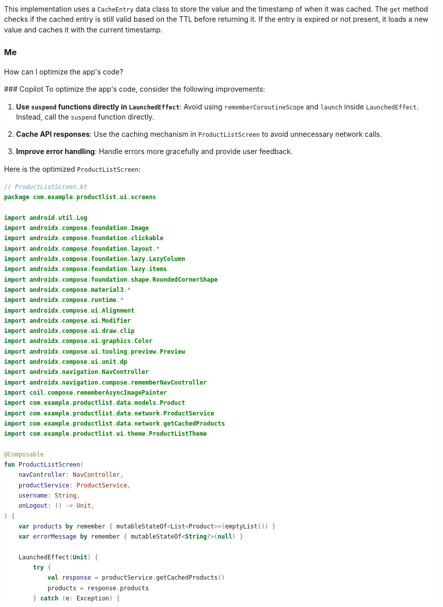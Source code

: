 This implementation uses a `CacheEntry` data class to store the value and the timestamp of when it was cached. The `get` method checks if the cached entry is still valid based on the TTL before returning it. If the entry is expired or not present, it loads a new value and caches it with the current timestamp.

### Me
How can I optimize the app's code?

### Copilot
To optimize the app's code, consider the following improvements:

1. **Use `suspend` functions directly in `LaunchedEffect`**:
   Avoid using `rememberCoroutineScope` and `launch` inside `LaunchedEffect`. Instead, call the `suspend` function directly.

2. **Cache API responses**:
   Use the caching mechanism in `ProductListScreen` to avoid unnecessary network calls.

3. **Improve error handling**:
   Handle errors more gracefully and provide user feedback.

Here is the optimized `ProductListScreen`:

```kotlin
// ProductListScreen.kt
package com.example.productlist.ui.screens

import android.util.Log
import androidx.compose.foundation.Image
import androidx.compose.foundation.clickable
import androidx.compose.foundation.layout.*
import androidx.compose.foundation.lazy.LazyColumn
import androidx.compose.foundation.lazy.items
import androidx.compose.foundation.shape.RoundedCornerShape
import androidx.compose.material3.*
import androidx.compose.runtime.*
import androidx.compose.ui.Alignment
import androidx.compose.ui.Modifier
import androidx.compose.ui.draw.clip
import androidx.compose.ui.graphics.Color
import androidx.compose.ui.tooling.preview.Preview
import androidx.compose.ui.unit.dp
import androidx.navigation.NavController
import androidx.navigation.compose.rememberNavController
import coil.compose.rememberAsyncImagePainter
import com.example.productlist.data.models.Product
import com.example.productlist.data.network.ProductService
import com.example.productlist.data.network.getCachedProducts
import com.example.productlist.ui.theme.ProductListTheme

@Composable
fun ProductListScreen(
    navController: NavController,
    productService: ProductService,
    username: String,
    onLogout: () -> Unit,
) {
    var products by remember { mutableStateOf<List<Product>>(emptyList()) }
    var errorMessage by remember { mutableStateOf<String?>(null) }

    LaunchedEffect(Unit) {
        try {
            val response = productService.getCachedProducts()
            products = response.products
        } catch (e: Exception) {
```
